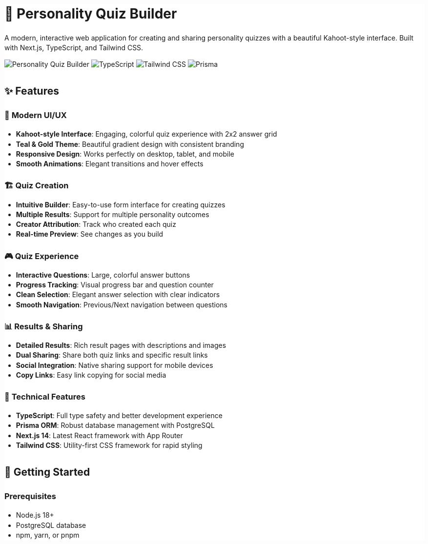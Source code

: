 # 🎯 Personality Quiz Builder

A modern, interactive web application for creating and sharing personality quizzes with a beautiful Kahoot-style interface. Built with Next.js, TypeScript, and Tailwind CSS.

![Personality Quiz Builder](https://img.shields.io/badge/Next.js-14-black?style=for-the-badge&logo=next.js)
![TypeScript](https://img.shields.io/badge/TypeScript-5.0-blue?style=for-the-badge&logo=typescript)
![Tailwind CSS](https://img.shields.io/badge/Tailwind_CSS-3.3-38B2AC?style=for-the-badge&logo=tailwind-css)
![Prisma](https://img.shields.io/badge/Prisma-5.0-2D3748?style=for-the-badge&logo=prisma)

## ✨ Features

### 🎨 **Modern UI/UX**
- **Kahoot-style Interface**: Engaging, colorful quiz experience with 2x2 answer grid
- **Teal & Gold Theme**: Beautiful gradient design with consistent branding
- **Responsive Design**: Works perfectly on desktop, tablet, and mobile
- **Smooth Animations**: Elegant transitions and hover effects

### 🏗️ **Quiz Creation**
- **Intuitive Builder**: Easy-to-use form interface for creating quizzes
- **Multiple Results**: Support for multiple personality outcomes
- **Creator Attribution**: Track who created each quiz
- **Real-time Preview**: See changes as you build

### 🎮 **Quiz Experience**
- **Interactive Questions**: Large, colorful answer buttons
- **Progress Tracking**: Visual progress bar and question counter
- **Clean Selection**: Elegant answer selection with clear indicators
- **Smooth Navigation**: Previous/Next navigation between questions

### 📊 **Results & Sharing**
- **Detailed Results**: Rich result pages with descriptions and images
- **Dual Sharing**: Share both quiz links and specific result links
- **Social Integration**: Native sharing support for mobile devices
- **Copy Links**: Easy link copying for social media

### 🔧 **Technical Features**
- **TypeScript**: Full type safety and better development experience
- **Prisma ORM**: Robust database management with PostgreSQL
- **Next.js 14**: Latest React framework with App Router
- **Tailwind CSS**: Utility-first CSS framework for rapid styling

## 🚀 Getting Started

### Prerequisites
- Node.js 18+ 
- PostgreSQL database
- npm, yarn, or pnpm
